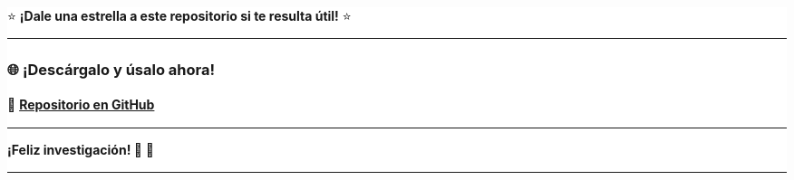 ⭐ **¡Dale una estrella a este repositorio si te resulta útil!** ⭐  

---

### **🌐 ¡Descárgalo y úsalo ahora!**  
🔗 **[Repositorio en GitHub](https://github.com/RamiroMatta9/MetaReviewX)**  

---

**¡Feliz investigación! 🎉** 🚀  

---
